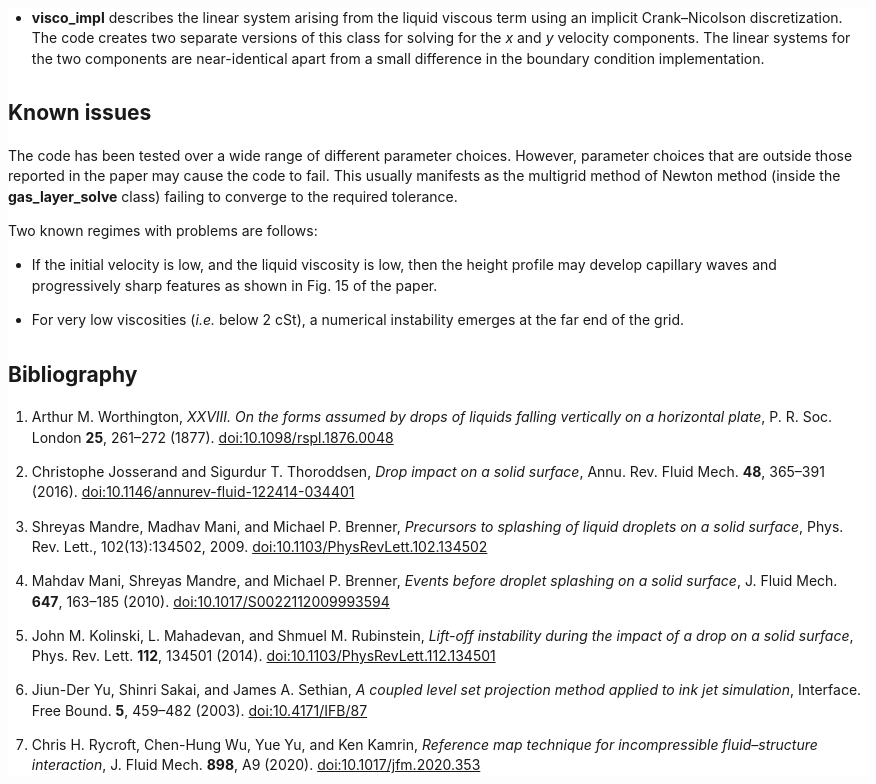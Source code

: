 - **visco_impl** describes the linear system arising from the liquid viscous
  term using an implicit Crank–Nicolson discretization. The code creates two
  separate versions of this class for solving for the *x* and *y* velocity
  components. The linear systems for the two components are near-identical
  apart from a small difference in the boundary condition implementation.

## Known issues
The code has been tested over a wide range of different parameter choices.
However, parameter choices that are outside those reported in the paper may
cause the code to fail. This usually manifests as the multigrid method
of Newton method (inside the **gas_layer_solve** class) failing to converge
to the required tolerance.

Two known regimes with problems are follows:

- If the initial velocity is low, and the liquid viscosity is low, then
  the height profile may develop capillary waves and progressively sharp
  features as shown in Fig. 15 of the paper.

- For very low viscosities (*i.e.* below 2 cSt), a numerical instability
  emerges at the far end of the grid.

## Bibliography
1. Arthur M. Worthington, *XXVIII. On the forms assumed by drops of liquids
   falling vertically on a horizontal plate*, P. R. Soc. London **25**, 261–272
   (1877).
   [doi:10.1098/rspl.1876.0048](https://doi.org/10.1098/rspl.1876.0048)

2. Christophe Josserand and Sigurdur T. Thoroddsen, *Drop impact on a solid
   surface*, Annu. Rev. Fluid Mech. **48**, 365–391 (2016).
   [doi:10.1146/annurev-fluid-122414-034401](https://doi.org/10.1146/annurev-fluid-122414-034401)

3. Shreyas Mandre, Madhav Mani, and Michael P. Brenner, *Precursors to splashing
   of liquid droplets on a solid surface*, Phys. Rev. Lett.,
   102(13):134502, 2009.
   [doi:10.1103/PhysRevLett.102.134502](https://doi.org/10.1103/PhysRevLett.102.134502)

4. Mahdav Mani, Shreyas Mandre, and Michael P. Brenner, *Events before droplet
   splashing on a solid surface*, J. Fluid Mech. **647**, 163–185
   (2010).
   [doi:10.1017/S0022112009993594](https://doi.org/10.1017/S0022112009993594)

5. John M. Kolinski, L. Mahadevan, and Shmuel M. Rubinstein, *Lift-off
   instability during the impact of a drop on a solid surface*, Phys. Rev.
   Lett. **112**, 134501 (2014).
   [doi:10.1103/PhysRevLett.112.134501](https://doi.org/10.1103/PhysRevLett.112.134501)

6. Jiun-Der Yu, Shinri Sakai, and James A. Sethian, *A coupled level set
   projection method applied to ink jet simulation*, Interface. Free Bound.
   **5**, 459–482 (2003).
   [doi:10.4171/IFB/87](https://doi.org/10.4171/IFB/87)

7. Chris H. Rycroft, Chen-Hung Wu, Yue Yu, and Ken Kamrin, *Reference map
   technique for incompressible fluid–structure interaction*, J. Fluid Mech.
   **898**, A9 (2020).
   [doi:10.1017/jfm.2020.353](https://doi.org/10.1017/jfm.2020.353)
